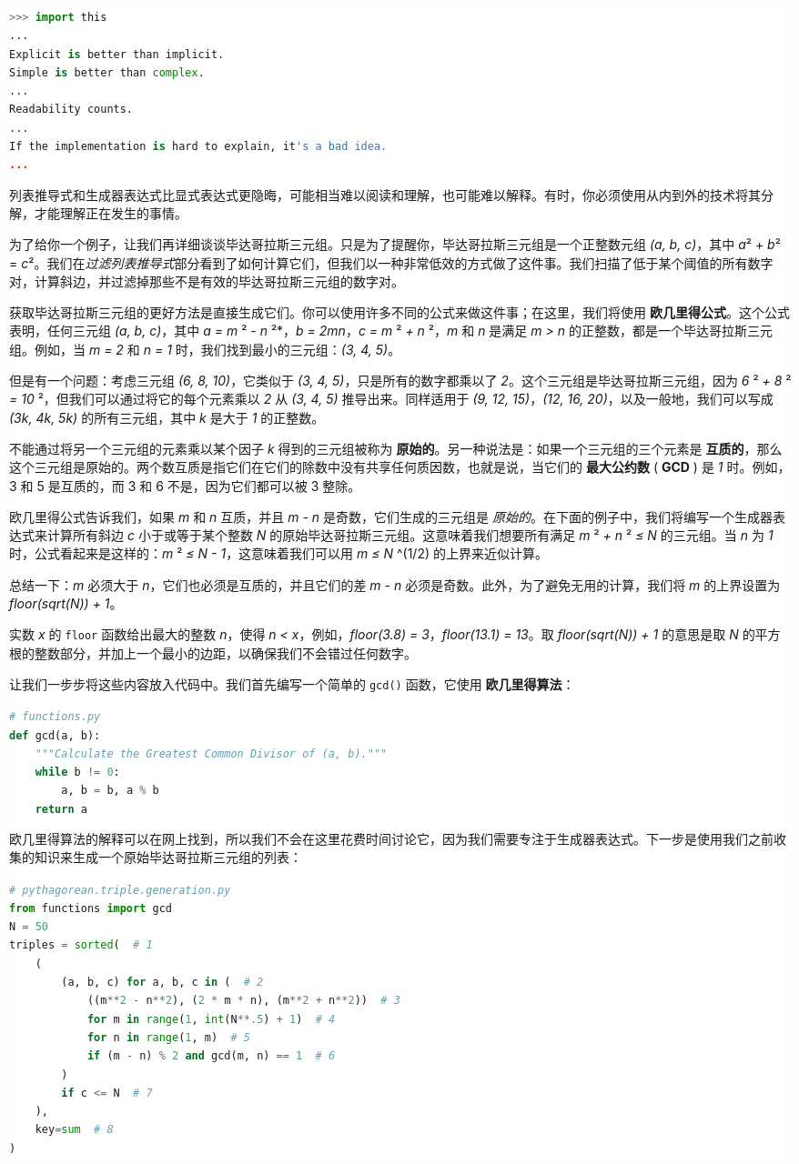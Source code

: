 ```py
>>> import this
...
Explicit is better than implicit.
Simple is better than complex.
...
Readability counts.
...
If the implementation is hard to explain, it's a bad idea.
... 
```

列表推导式和生成器表达式比显式表达式更隐晦，可能相当难以阅读和理解，也可能难以解释。有时，你必须使用从内到外的技术将其分解，才能理解正在发生的事情。

为了给你一个例子，让我们再详细谈谈毕达哥拉斯三元组。只是为了提醒你，毕达哥拉斯三元组是一个正整数元组 *(a, b, c)*，其中 *a*² + *b*² = *c*²。我们在*过滤列表推导式*部分看到了如何计算它们，但我们以一种非常低效的方式做了这件事。我们扫描了低于某个阈值的所有数字对，计算斜边，并过滤掉那些不是有效的毕达哥拉斯三元组的数字对。

获取毕达哥拉斯三元组的更好方法是直接生成它们。你可以使用许多不同的公式来做这件事；在这里，我们将使用 **欧几里得公式**。这个公式表明，任何三元组 *(a, b, c)*，其中 *a = m* ² *- n* ²*，*b = 2mn*，*c = m* ² *+ n* ²，*m* 和 *n* 是满足 *m > n* 的正整数，都是一个毕达哥拉斯三元组。例如，当 *m = 2* 和 *n = 1* 时，我们找到最小的三元组：*(3, 4, 5)*。

但是有一个问题：考虑三元组 *(6, 8, 10)*，它类似于 *(3, 4, 5)*，只是所有的数字都乘以了 *2*。这个三元组是毕达哥拉斯三元组，因为 *6* ² *+ 8* ² *= 10* ²，但我们可以通过将它的每个元素乘以 *2* 从 *(3, 4, 5)* 推导出来。同样适用于 *(9, 12, 15)*，*(12, 16, 20)*，以及一般地，我们可以写成 *(3k, 4k, 5k)* 的所有三元组，其中 *k* 是大于 *1* 的正整数。

不能通过将另一个三元组的元素乘以某个因子 *k* 得到的三元组被称为 **原始的**。另一种说法是：如果一个三元组的三个元素是 **互质的**，那么这个三元组是原始的。两个数互质是指它们在它们的除数中没有共享任何质因数，也就是说，当它们的 **最大公约数** ( **GCD** ) 是 *1* 时。例如，3 和 5 是互质的，而 3 和 6 不是，因为它们都可以被 3 整除。

欧几里得公式告诉我们，如果 *m* 和 *n* 互质，并且 *m - n* 是奇数，它们生成的三元组是 *原始的*。在下面的例子中，我们将编写一个生成器表达式来计算所有斜边 *c* 小于或等于某个整数 *N* 的原始毕达哥拉斯三元组。这意味着我们想要所有满足 *m* ² *+ n* ² *≤ N* 的三元组。当 *n* 为 *1* 时，公式看起来是这样的：*m* ² *≤ N - 1*，这意味着我们可以用 *m ≤ N* ^(1/2) 的上界来近似计算。

总结一下：*m* 必须大于 *n*，它们也必须是互质的，并且它们的差 *m - n* 必须是奇数。此外，为了避免无用的计算，我们将 *m* 的上界设置为 *floor(sqrt(N)) + 1*。

实数 *x* 的 `floor` 函数给出最大的整数 *n*，使得 *n < x*，例如，*floor(3.8) = 3*，*floor(13.1) = 13*。取 *floor(sqrt(N)) + 1* 的意思是取 *N* 的平方根的整数部分，并加上一个最小的边距，以确保我们不会错过任何数字。

让我们一步步将这些内容放入代码中。我们首先编写一个简单的 `gcd()` 函数，它使用 **欧几里得算法**：

```py
# functions.py
def gcd(a, b):
    """Calculate the Greatest Common Divisor of (a, b)."""
    while b != 0:
        a, b = b, a % b
    return a 
```

欧几里得算法的解释可以在网上找到，所以我们不会在这里花费时间讨论它，因为我们需要专注于生成器表达式。下一步是使用我们之前收集的知识来生成一个原始毕达哥拉斯三元组的列表：

```py
# pythagorean.triple.generation.py
from functions import gcd
N = 50
triples = sorted(  # 1
    (
        (a, b, c) for a, b, c in (  # 2
            ((m**2 - n**2), (2 * m * n), (m**2 + n**2))  # 3
            for m in range(1, int(N**.5) + 1)  # 4
            for n in range(1, m)  # 5
            if (m - n) % 2 and gcd(m, n) == 1  # 6
        )
        if c <= N  # 7
    ),
    key=sum  # 8
) 
```
